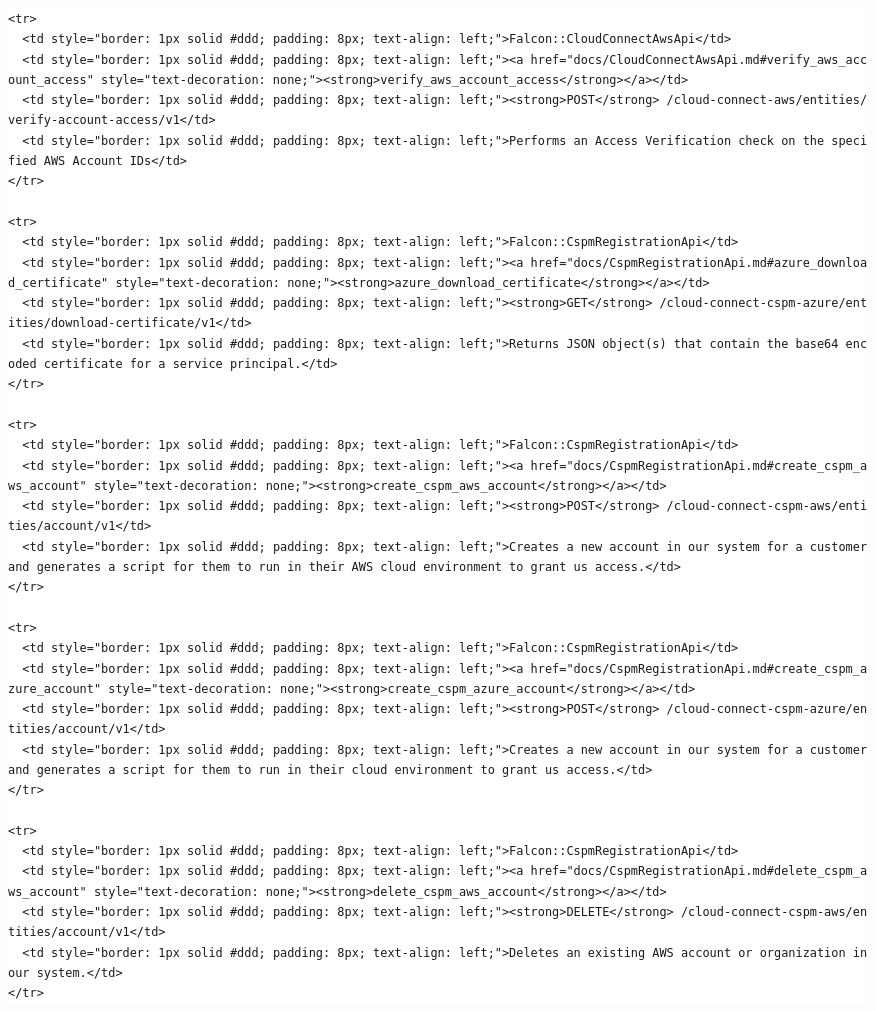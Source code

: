    <tr>
      <td style="border: 1px solid #ddd; padding: 8px; text-align: left;">Falcon::CloudConnectAwsApi</td>
      <td style="border: 1px solid #ddd; padding: 8px; text-align: left;"><a href="docs/CloudConnectAwsApi.md#verify_aws_account_access" style="text-decoration: none;"><strong>verify_aws_account_access</strong></a></td>
      <td style="border: 1px solid #ddd; padding: 8px; text-align: left;"><strong>POST</strong> /cloud-connect-aws/entities/verify-account-access/v1</td>
      <td style="border: 1px solid #ddd; padding: 8px; text-align: left;">Performs an Access Verification check on the specified AWS Account IDs</td>
    </tr>
    
    <tr>
      <td style="border: 1px solid #ddd; padding: 8px; text-align: left;">Falcon::CspmRegistrationApi</td>
      <td style="border: 1px solid #ddd; padding: 8px; text-align: left;"><a href="docs/CspmRegistrationApi.md#azure_download_certificate" style="text-decoration: none;"><strong>azure_download_certificate</strong></a></td>
      <td style="border: 1px solid #ddd; padding: 8px; text-align: left;"><strong>GET</strong> /cloud-connect-cspm-azure/entities/download-certificate/v1</td>
      <td style="border: 1px solid #ddd; padding: 8px; text-align: left;">Returns JSON object(s) that contain the base64 encoded certificate for a service principal.</td>
    </tr>
    
    <tr>
      <td style="border: 1px solid #ddd; padding: 8px; text-align: left;">Falcon::CspmRegistrationApi</td>
      <td style="border: 1px solid #ddd; padding: 8px; text-align: left;"><a href="docs/CspmRegistrationApi.md#create_cspm_aws_account" style="text-decoration: none;"><strong>create_cspm_aws_account</strong></a></td>
      <td style="border: 1px solid #ddd; padding: 8px; text-align: left;"><strong>POST</strong> /cloud-connect-cspm-aws/entities/account/v1</td>
      <td style="border: 1px solid #ddd; padding: 8px; text-align: left;">Creates a new account in our system for a customer and generates a script for them to run in their AWS cloud environment to grant us access.</td>
    </tr>
    
    <tr>
      <td style="border: 1px solid #ddd; padding: 8px; text-align: left;">Falcon::CspmRegistrationApi</td>
      <td style="border: 1px solid #ddd; padding: 8px; text-align: left;"><a href="docs/CspmRegistrationApi.md#create_cspm_azure_account" style="text-decoration: none;"><strong>create_cspm_azure_account</strong></a></td>
      <td style="border: 1px solid #ddd; padding: 8px; text-align: left;"><strong>POST</strong> /cloud-connect-cspm-azure/entities/account/v1</td>
      <td style="border: 1px solid #ddd; padding: 8px; text-align: left;">Creates a new account in our system for a customer and generates a script for them to run in their cloud environment to grant us access.</td>
    </tr>
    
    <tr>
      <td style="border: 1px solid #ddd; padding: 8px; text-align: left;">Falcon::CspmRegistrationApi</td>
      <td style="border: 1px solid #ddd; padding: 8px; text-align: left;"><a href="docs/CspmRegistrationApi.md#delete_cspm_aws_account" style="text-decoration: none;"><strong>delete_cspm_aws_account</strong></a></td>
      <td style="border: 1px solid #ddd; padding: 8px; text-align: left;"><strong>DELETE</strong> /cloud-connect-cspm-aws/entities/account/v1</td>
      <td style="border: 1px solid #ddd; padding: 8px; text-align: left;">Deletes an existing AWS account or organization in our system.</td>
    </tr>
    